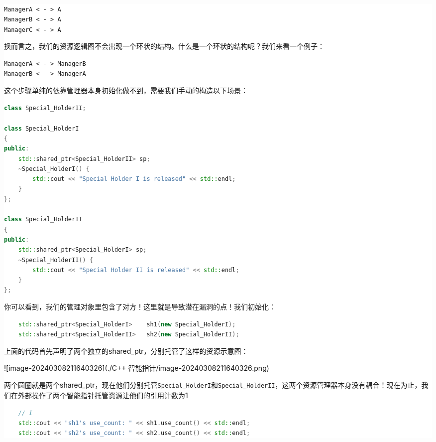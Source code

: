 ```
ManagerA < - > A
ManagerB < - > A
ManagerC < - > A
```

​	换而言之，我们的资源逻辑图不会出现一个环状的结构。什么是一个环状的结构呢？我们来看一个例子：

```
ManagerA < - > ManagerB
ManagerB < - > ManagerA
```

​	这个步骤单纯的依靠管理器本身初始化做不到，需要我们手动的构造以下场景：

```C++
class Special_HolderII;

class Special_HolderI
{
public:
	std::shared_ptr<Special_HolderII> sp;
	~Special_HolderI() {
		std::cout << "Special Holder I is released" << std::endl;
	}
};

class Special_HolderII
{
public:
	std::shared_ptr<Special_HolderI> sp;
	~Special_HolderII() {
		std::cout << "Special Holder II is released" << std::endl;
	}
};
```

​	你可以看到，我们的管理对象里包含了对方！这里就是导致潜在漏洞的点！我们初始化：

```C++
	std::shared_ptr<Special_HolderI>	sh1(new Special_HolderI);
	std::shared_ptr<Special_HolderII>	sh2(new Special_HolderII);
```

​	上面的代码首先声明了两个独立的shared_ptr，分别托管了这样的资源示意图：

![image-20240308211640326](./C++ 智能指针/image-20240308211640326.png)

​	两个圆圈就是两个shared_ptr，现在他们分别托管`Special_HolderI`和`Special_HolderII`，这两个资源管理器本身没有耦合！现在为止，我们在外部操作了两个智能指针托管资源让他们的引用计数为1

```c++
	// I
	std::cout << "sh1's use_count: " << sh1.use_count() << std::endl;
	std::cout << "sh2's use_count: " << sh2.use_count() << std::endl;
```
